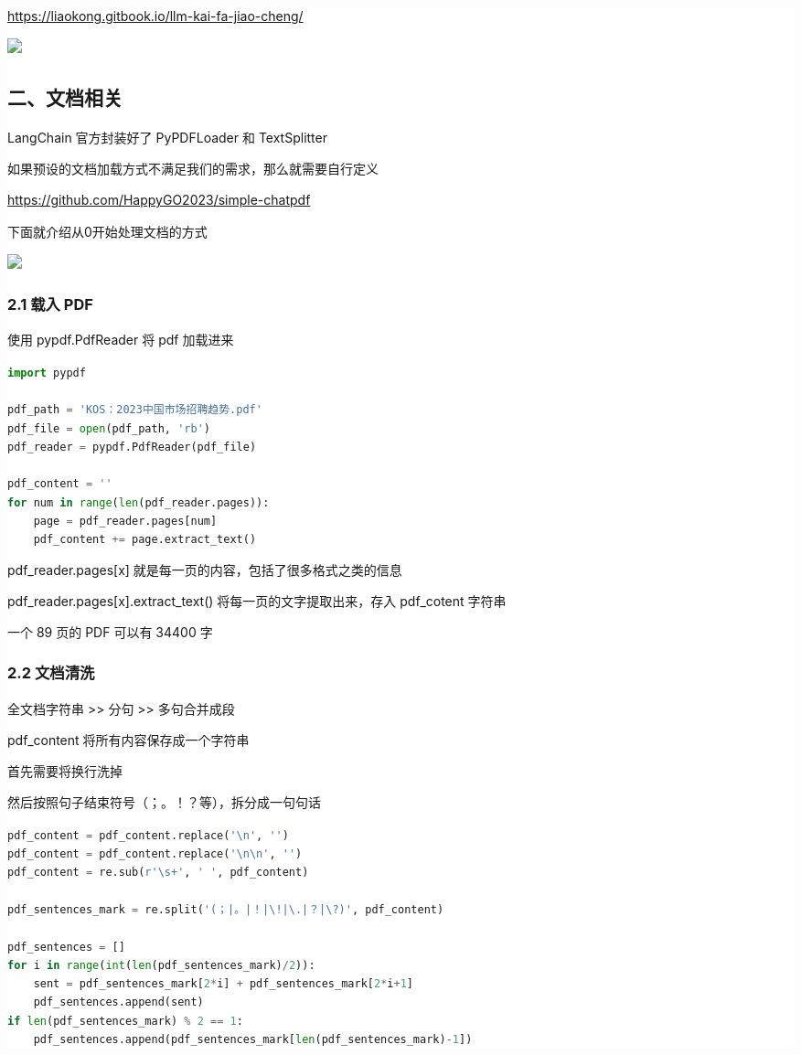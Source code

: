 https://liaokong.gitbook.io/llm-kai-fa-jiao-cheng/

![](https://pic4.zhimg.com/v2-1274c950395603397847feb23e2c3a0b_r.jpg)

## 二、文档相关

LangChain 官方封装好了 PyPDFLoader 和 TextSplitter

如果预设的文档加载方式不满足我们的需求，那么就需要自行定义

https://github.com/HappyGO2023/simple-chatpdf

下面就介绍从0开始处理文档的方式

![](D:\文档\笔记\GPT\img\向量数据库.png)

### 2.1 载入 PDF

使用 pypdf.PdfReader 将 pdf 加载进来

```python
import pypdf

pdf_path = 'KOS：2023中国市场招聘趋势.pdf'
pdf_file = open(pdf_path, 'rb')
pdf_reader = pypdf.PdfReader(pdf_file)

pdf_content = ''
for num in range(len(pdf_reader.pages)):
    page = pdf_reader.pages[num]
    pdf_content += page.extract_text()
```

pdf_reader.pages[x] 就是每一页的内容，包括了很多格式之类的信息

pdf_reader.pages[x].extract_text() 将每一页的文字提取出来，存入 pdf_cotent 字符串

一个 89 页的 PDF 可以有 34400 字

### 2.2 文档清洗

全文档字符串 >> 分句 >> 多句合并成段

pdf_content 将所有内容保存成一个字符串

首先需要将换行洗掉

然后按照句子结束符号（；。！？等），拆分成一句句话

```python
pdf_content = pdf_content.replace('\n', '') 
pdf_content = pdf_content.replace('\n\n', '') 
pdf_content = re.sub(r'\s+', ' ', pdf_content)

pdf_sentences_mark = re.split('(；|。|！|\!|\.|？|\?)', pdf_content) 

pdf_sentences = []
for i in range(int(len(pdf_sentences_mark)/2)):
    sent = pdf_sentences_mark[2*i] + pdf_sentences_mark[2*i+1]
    pdf_sentences.append(sent)
if len(pdf_sentences_mark) % 2 == 1:
    pdf_sentences.append(pdf_sentences_mark[len(pdf_sentences_mark)-1])
```

